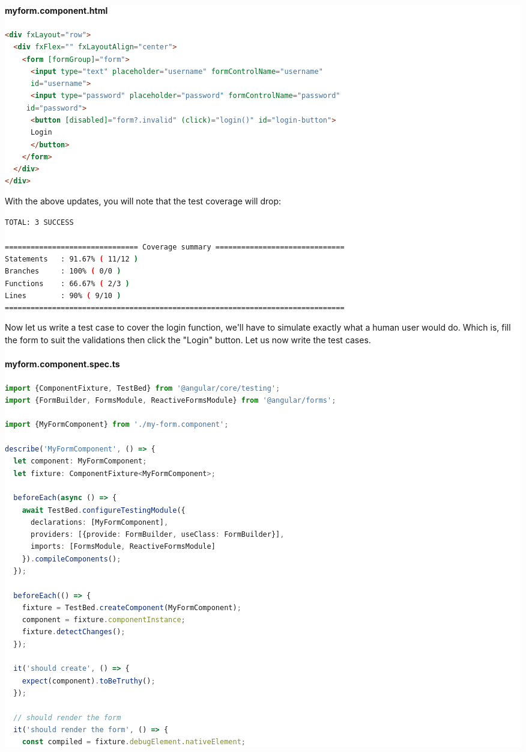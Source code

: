 #### myform.component.html
```html
<div fxLayout="row">
  <div fxFlex="" fxLayoutAlign="center">
    <form [formGroup]="form">
      <input type="text" placeholder="username" formControlName="username" 
      id="username">
      <input type="password" placeholder="password" formControlName="password" 
     id="password">
      <button [disabled]="form?.invalid" (click)="login()" id="login-button">
      Login
      </button>
    </form>
  </div>
</div>
```

With the above updates, you will note that the test coverage will drop:
```bash
TOTAL: 3 SUCCESS

=============================== Coverage summary ==============================
Statements   : 91.67% ( 11/12 )
Branches     : 100% ( 0/0 )
Functions    : 66.67% ( 2/3 )
Lines        : 90% ( 9/10 )
===============================================================================
```

Now let us write a test case to cover the login function, we'll have to simulate exactly what a human user would do. Which is, fill the form to suit the validations then click the "Login" button. Let us now write the test cases.

#### myform.component.spec.ts
```typescript
import {ComponentFixture, TestBed} from '@angular/core/testing';
import {FormBuilder, FormsModule, ReactiveFormsModule} from '@angular/forms';

import {MyFormComponent} from './my-form.component';

describe('MyFormComponent', () => {
  let component: MyFormComponent;
  let fixture: ComponentFixture<MyFormComponent>;

  beforeEach(async () => {
    await TestBed.configureTestingModule({
      declarations: [MyFormComponent],
      providers: [{provide: FormBuilder, useClass: FormBuilder}],
      imports: [FormsModule, ReactiveFormsModule]
    }).compileComponents();
  });

  beforeEach(() => {
    fixture = TestBed.createComponent(MyFormComponent);
    component = fixture.componentInstance;
    fixture.detectChanges();
  });

  it('should create', () => {
    expect(component).toBeTruthy();
  });

  // should render the form
  it('should render the form', () => {
    const compiled = fixture.debugElement.nativeElement;
```